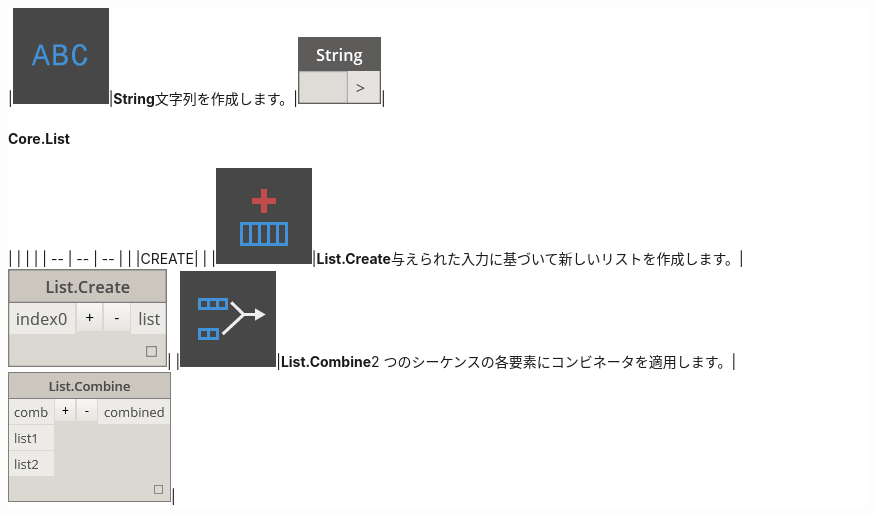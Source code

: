 |![画像](images/A-2/Dynamo.Nodes.StringInput.Large.png)|**String**文字列を作成します。|![画像](images/nodes/String.png)|

#### Core.List

|
|
|
|
| -- | -- | -- |
|
|CREATE|
|
|![画像](images/A-2/DSCore.List.Create.Large.png)|**List.Create**与えられた入力に基づいて新しいリストを作成します。|![画像](images/nodes/List.Create.png)|
|![画像](images/A-2/DSCore.List.Combine.Large.png)|**List.Combine**2 つのシーケンスの各要素にコンビネータを適用します。|![画像](images/nodes/List.Combine.png)|